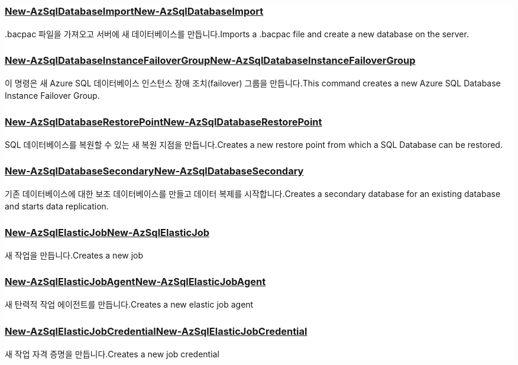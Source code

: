 ### [<span data-ttu-id="a43c9-371">New-AzSqlDatabaseImport</span><span class="sxs-lookup"><span data-stu-id="a43c9-371">New-AzSqlDatabaseImport</span></span>](New-AzSqlDatabaseImport.md)
<span data-ttu-id="a43c9-372">.bacpac 파일을 가져오고 서버에 새 데이터베이스를 만듭니다.</span><span class="sxs-lookup"><span data-stu-id="a43c9-372">Imports a .bacpac file and create a new database on the server.</span></span>

### [<span data-ttu-id="a43c9-373">New-AzSqlDatabaseInstanceFailoverGroup</span><span class="sxs-lookup"><span data-stu-id="a43c9-373">New-AzSqlDatabaseInstanceFailoverGroup</span></span>](New-AzSqlDatabaseInstanceFailoverGroup.md)
<span data-ttu-id="a43c9-374">이 명령은 새 Azure SQL 데이터베이스 인스턴스 장애 조치(failover) 그룹을 만듭니다.</span><span class="sxs-lookup"><span data-stu-id="a43c9-374">This command creates a new Azure SQL Database Instance Failover Group.</span></span>

### [<span data-ttu-id="a43c9-375">New-AzSqlDatabaseRestorePoint</span><span class="sxs-lookup"><span data-stu-id="a43c9-375">New-AzSqlDatabaseRestorePoint</span></span>](New-AzSqlDatabaseRestorePoint.md)
<span data-ttu-id="a43c9-376">SQL 데이터베이스를 복원할 수 있는 새 복원 지점을 만듭니다.</span><span class="sxs-lookup"><span data-stu-id="a43c9-376">Creates a new restore point from which a SQL Database can be restored.</span></span>

### [<span data-ttu-id="a43c9-377">New-AzSqlDatabaseSecondary</span><span class="sxs-lookup"><span data-stu-id="a43c9-377">New-AzSqlDatabaseSecondary</span></span>](New-AzSqlDatabaseSecondary.md)
<span data-ttu-id="a43c9-378">기존 데이터베이스에 대한 보조 데이터베이스를 만들고 데이터 복제를 시작합니다.</span><span class="sxs-lookup"><span data-stu-id="a43c9-378">Creates a secondary database for an existing database and starts data replication.</span></span>

### [<span data-ttu-id="a43c9-379">New-AzSqlElasticJob</span><span class="sxs-lookup"><span data-stu-id="a43c9-379">New-AzSqlElasticJob</span></span>](New-AzSqlElasticJob.md)
<span data-ttu-id="a43c9-380">새 작업을 만듭니다.</span><span class="sxs-lookup"><span data-stu-id="a43c9-380">Creates a new job</span></span>

### [<span data-ttu-id="a43c9-381">New-AzSqlElasticJobAgent</span><span class="sxs-lookup"><span data-stu-id="a43c9-381">New-AzSqlElasticJobAgent</span></span>](New-AzSqlElasticJobAgent.md)
<span data-ttu-id="a43c9-382">새 탄력적 작업 에이전트를 만듭니다.</span><span class="sxs-lookup"><span data-stu-id="a43c9-382">Creates a new elastic job agent</span></span>

### [<span data-ttu-id="a43c9-383">New-AzSqlElasticJobCredential</span><span class="sxs-lookup"><span data-stu-id="a43c9-383">New-AzSqlElasticJobCredential</span></span>](New-AzSqlElasticJobCredential.md)
<span data-ttu-id="a43c9-384">새 작업 자격 증명을 만듭니다.</span><span class="sxs-lookup"><span data-stu-id="a43c9-384">Creates a new job credential</span></span>
